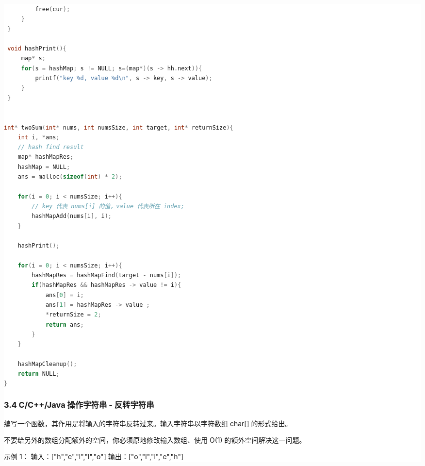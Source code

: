 ```C
         free(cur);
     }
 }

 void hashPrint(){
     map* s;
     for(s = hashMap; s != NULL; s=(map*)(s -> hh.next)){
         printf("key %d, value %d\n", s -> key, s -> value);
     }
 }

 
int* twoSum(int* nums, int numsSize, int target, int* returnSize){
    int i, *ans;
    // hash find result
    map* hashMapRes; 
    hashMap = NULL;
    ans = malloc(sizeof(int) * 2);

    for(i = 0; i < numsSize; i++){
        // key 代表 nums[i] 的值，value 代表所在 index;
        hashMapAdd(nums[i], i);
    }

    hashPrint();

    for(i = 0; i < numsSize; i++){
        hashMapRes = hashMapFind(target - nums[i]);
        if(hashMapRes && hashMapRes -> value != i){
            ans[0] = i;
            ans[1] = hashMapRes -> value ;
            *returnSize = 2;
            return ans;
        }
    }
    
    hashMapCleanup();
    return NULL;
}

```

### 3.4 C/C++/Java 操作字符串 - 反转字符串

编写一个函数，其作用是将输入的字符串反转过来。输入字符串以字符数组 char[] 的形式给出。

不要给另外的数组分配额外的空间，你必须原地修改输入数组、使用 O(1) 的额外空间解决这一问题。

示例 1：
输入：["h","e","l","l","o"]
输出：["o","l","l","e","h"]
